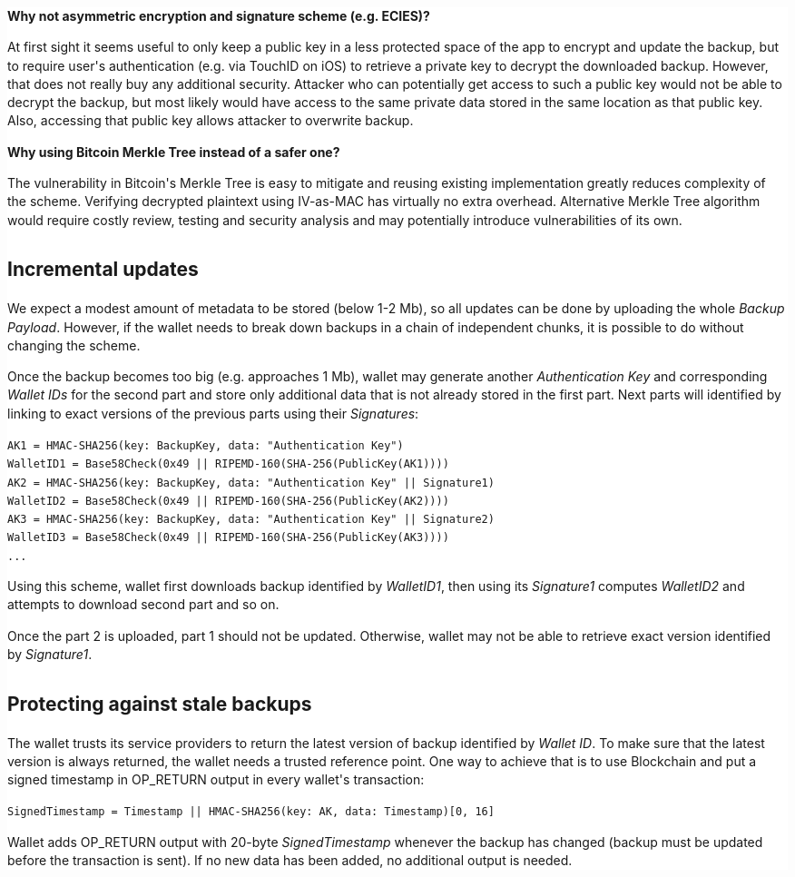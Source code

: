 **Why not asymmetric encryption and signature scheme (e.g. ECIES)?**

At first sight it seems useful to only keep a public key in a less protected space of the app to encrypt and update the backup, but to require user's authentication (e.g. via TouchID on iOS) to retrieve a private key to decrypt the downloaded backup. However, that does not really buy any additional security. Attacker who can potentially get access to such a public key would not be able to decrypt the backup, but most likely would have access to the same private data stored in the same location as that public key. Also, accessing that public key allows attacker to overwrite backup.

**Why using Bitcoin Merkle Tree instead of a safer one?**

The vulnerability in Bitcoin's Merkle Tree is easy to mitigate and reusing existing implementation greatly reduces complexity of the scheme. Verifying decrypted plaintext using IV-as-MAC has virtually no extra overhead. Alternative Merkle Tree algorithm would require costly review, testing and security analysis and may potentially introduce vulnerabilities of its own.


Incremental updates
-------------------

We expect a modest amount of metadata to be stored (below 1-2 Mb), so all updates can be done by uploading the whole *Backup Payload*. However, if the wallet needs to break down backups in a chain of independent chunks, it is possible to do without changing the scheme. 

Once the backup becomes too big (e.g. approaches 1 Mb), wallet may generate another *Authentication Key* and corresponding *Wallet IDs* for the second part and store only additional data that is not already stored in the first part. Next parts will identified by linking to exact versions of the previous parts using their *Signatures*:

    AK1 = HMAC-SHA256(key: BackupKey, data: "Authentication Key")
    WalletID1 = Base58Check(0x49 || RIPEMD-160(SHA-256(PublicKey(AK1))))
    AK2 = HMAC-SHA256(key: BackupKey, data: "Authentication Key" || Signature1)
    WalletID2 = Base58Check(0x49 || RIPEMD-160(SHA-256(PublicKey(AK2))))
    AK3 = HMAC-SHA256(key: BackupKey, data: "Authentication Key" || Signature2)
    WalletID3 = Base58Check(0x49 || RIPEMD-160(SHA-256(PublicKey(AK3))))
    ...

Using this scheme, wallet first downloads backup identified by *WalletID1*, then using its *Signature1* computes *WalletID2* and attempts to download second part and so on.

Once the part 2 is uploaded, part 1 should not be updated. Otherwise, wallet may not be able to retrieve exact version identified by *Signature1*.

Protecting against stale backups
--------------------------------

The wallet trusts its service providers to return the latest version of backup identified by *Wallet ID*. To make sure that the latest version is always returned, the wallet needs a trusted reference point. One way to achieve that is to use Blockchain and put a signed timestamp in OP\_RETURN output in every wallet's transaction:

    SignedTimestamp = Timestamp || HMAC-SHA256(key: AK, data: Timestamp)[0, 16]

Wallet adds OP_RETURN output with 20-byte *SignedTimestamp* whenever the backup has changed (backup must be updated before the transaction is sent). If no new data has been added, no additional output is needed.
